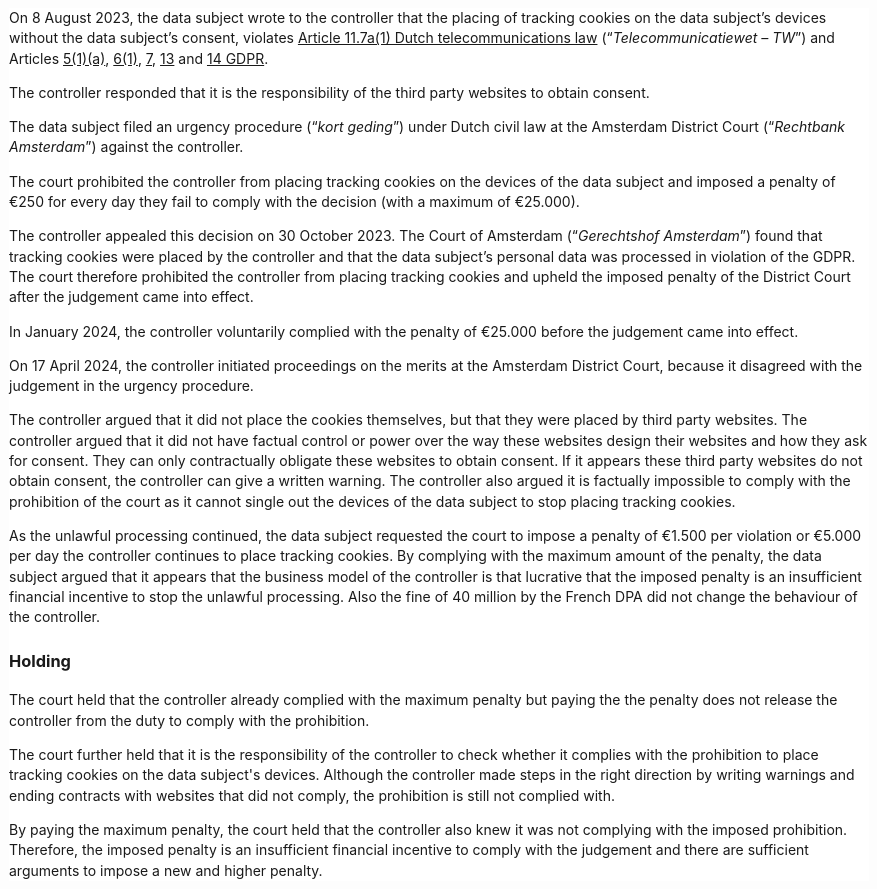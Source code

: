 On 8 August 2023, the data subject wrote to the controller that the placing of tracking cookies on the data subject’s devices without the data subject’s consent, violates [Article 11.7a(1) Dutch telecommunications law](https://www.google.com/search?client=firefox-b-d&q=telecommunicatiewet+11.7a) (“_Telecommunicatiewet – TW_”) and Articles [5(1)(a)](/index.php?title=Article_5_GDPR#1a "Article 5 GDPR"), [6(1)](/index.php?title=Article_6_GDPR#1 "Article 6 GDPR"), [7](/index.php?title=Article_7_GDPR "Article 7 GDPR"), [13](/index.php?title=Article_13_GDPR "Article 13 GDPR") and [14 GDPR](/index.php?title=Article_14_GDPR "Article 14 GDPR").

The controller responded that it is the responsibility of the third party websites to obtain consent.

The data subject filed an urgency procedure (“_kort geding_”) under Dutch civil law at the Amsterdam District Court (“_Rechtbank Amsterdam_”) against the controller.

The court prohibited the controller from placing tracking cookies on the devices of the data subject and imposed a penalty of €250 for every day they fail to comply with the decision (with a maximum of €25.000).

The controller appealed this decision on 30 October 2023. The Court of Amsterdam (“_Gerechtshof Amsterdam_”) found that tracking cookies were placed by the controller and that the data subject’s personal data was processed in violation of the GDPR. The court therefore prohibited the controller from placing tracking cookies and upheld the imposed penalty of the District Court after the judgement came into effect.

In January 2024, the controller voluntarily complied with the penalty of €25.000 before the judgement came into effect.

On 17 April 2024, the controller initiated proceedings on the merits at the Amsterdam District Court, because it disagreed with the judgement in the urgency procedure.

The controller argued that it did not place the cookies themselves, but that they were placed by third party websites. The controller argued that it did not have factual control or power over the way these websites design their websites and how they ask for consent. They can only contractually obligate these websites to obtain consent. If it appears these third party websites do not obtain consent, the controller can give a written warning. The controller also argued it is factually impossible to comply with the prohibition of the court as it cannot single out the devices of the data subject to stop placing tracking cookies.

As the unlawful processing continued, the data subject requested the court to impose a penalty of €1.500 per violation or €5.000 per day the controller continues to place tracking cookies. By complying with the maximum amount of the penalty, the data subject argued that it appears that the business model of the controller is that lucrative that the imposed penalty is an insufficient financial incentive to stop the unlawful processing. Also the fine of 40 million by the French DPA did not change the behaviour of the controller.

### Holding

The court held that the controller already complied with the maximum penalty but paying the the penalty does not release the controller from the duty to comply with the prohibition.

The court further held that it is the responsibility of the controller to check whether it complies with the prohibition to place tracking cookies on the data subject's devices. Although the controller made steps in the right direction by writing warnings and ending contracts with websites that did not comply, the prohibition is still not complied with.

By paying the maximum penalty, the court held that the controller also knew it was not complying with the imposed prohibition. Therefore, the imposed penalty is an insufficient financial incentive to comply with the judgement and there are sufficient arguments to impose a new and higher penalty.

